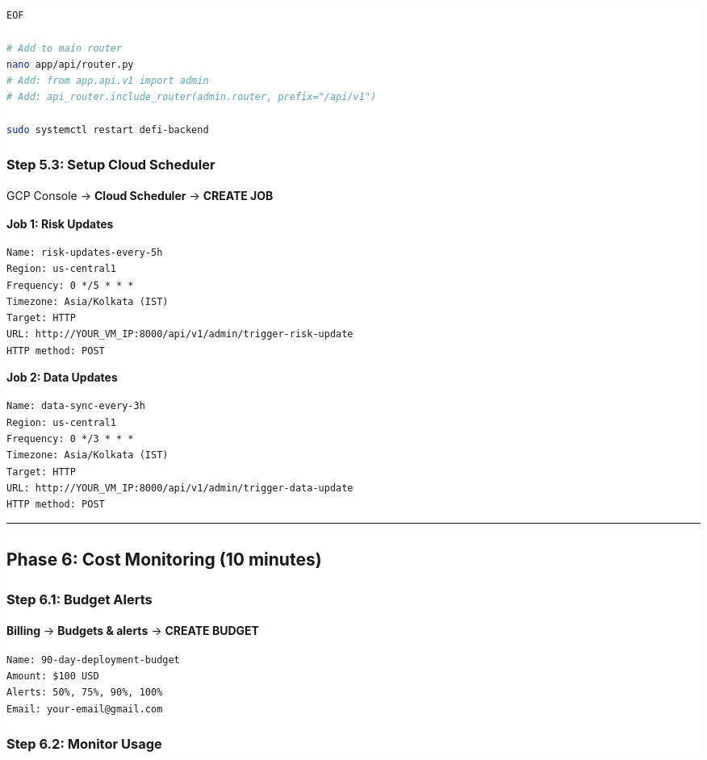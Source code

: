 ```bash
EOF

# Add to main router
nano app/api/router.py
# Add: from app.api.v1 import admin
# Add: api_router.include_router(admin.router, prefix="/api/v1")

sudo systemctl restart defi-backend
```

### Step 5.3: Setup Cloud Scheduler

GCP Console → **Cloud Scheduler** → **CREATE JOB**

**Job 1: Risk Updates**

```
Name: risk-updates-every-5h
Region: us-central1
Frequency: 0 */5 * * *
Timezone: Asia/Kolkata (IST)
Target: HTTP
URL: http://YOUR_VM_IP:8000/api/v1/admin/trigger-risk-update
HTTP method: POST
```

**Job 2: Data Updates**

```
Name: data-sync-every-3h
Region: us-central1
Frequency: 0 */3 * * *
Timezone: Asia/Kolkata (IST)
Target: HTTP
URL: http://YOUR_VM_IP:8000/api/v1/admin/trigger-data-update
HTTP method: POST
```

---

## Phase 6: Cost Monitoring (10 minutes)

### Step 6.1: Budget Alerts

**Billing** → **Budgets & alerts** → **CREATE BUDGET**

```
Name: 90-day-deployment-budget
Amount: $100 USD
Alerts: 50%, 75%, 90%, 100%
Email: your-email@gmail.com
```

### Step 6.2: Monitor Usage
